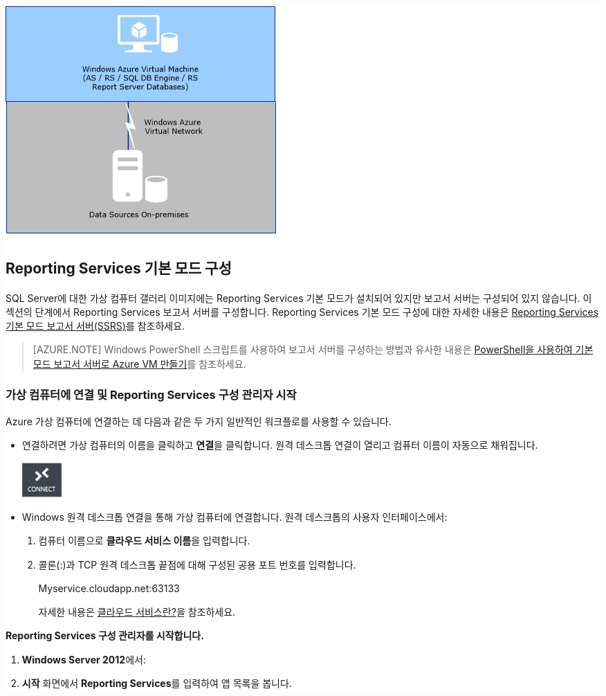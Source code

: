 ![bi iaas 시나리오 vm 및 온-프레미스 데이터 원본](./media/virtual-machines-sql-server-business-intelligence/IC654384.gif)

## Reporting Services 기본 모드 구성

SQL Server에 대한 가상 컴퓨터 갤러리 이미지에는 Reporting Services 기본 모드가 설치되어 있지만 보고서 서버는 구성되어 있지 않습니다. 이 섹션의 단계에서 Reporting Services 보고서 서버를 구성합니다. Reporting Services 기본 모드 구성에 대한 자세한 내용은 [Reporting Services 기본 모드 보고서 서버(SSRS)](https://msdn.microsoft.com/library/ms143711.aspx)를 참조하세요.

>[AZURE.NOTE] Windows PowerShell 스크립트를 사용하여 보고서 서버를 구성하는 방법과 유사한 내용은 [PowerShell을 사용하여 기본 모드 보고서 서버로 Azure VM 만들기](virtual-machines-sql-server-create-native-mode-report-server-powershell.md)를 참조하세요.

### 가상 컴퓨터에 연결 및 Reporting Services 구성 관리자 시작

Azure 가상 컴퓨터에 연결하는 데 다음과 같은 두 가지 일반적인 워크플로를 사용할 수 있습니다.

- 연결하려면 가상 컴퓨터의 이름을 클릭하고 **연결**을 클릭합니다. 원격 데스크톱 연결이 열리고 컴퓨터 이름이 자동으로 채워집니다.

	![Azure 가상 컴퓨터에 연결](./media/virtual-machines-sql-server-business-intelligence/IC650112.gif)

- Windows 원격 데스크톱 연결을 통해 가상 컴퓨터에 연결합니다. 원격 데스크톱의 사용자 인터페이스에서:

	1. 컴퓨터 이름으로 **클라우드 서비스 이름**을 입력합니다.
	
	1. 콜론(:)과 TCP 원격 데스크톱 끝점에 대해 구성된 공용 포트 번호를 입력합니다.
		
		Myservice.cloudapp.net:63133
		
		자세한 내용은 [클라우드 서비스란?](https://azure.microsoft.com/manage/services/cloud-services/what-is-a-cloud-service/)을 참조하세요.

**Reporting Services 구성 관리자를 시작합니다.**

1. **Windows Server 2012**에서:

1. **시작** 화면에서 **Reporting Services**를 입력하여 앱 목록을 봅니다.
